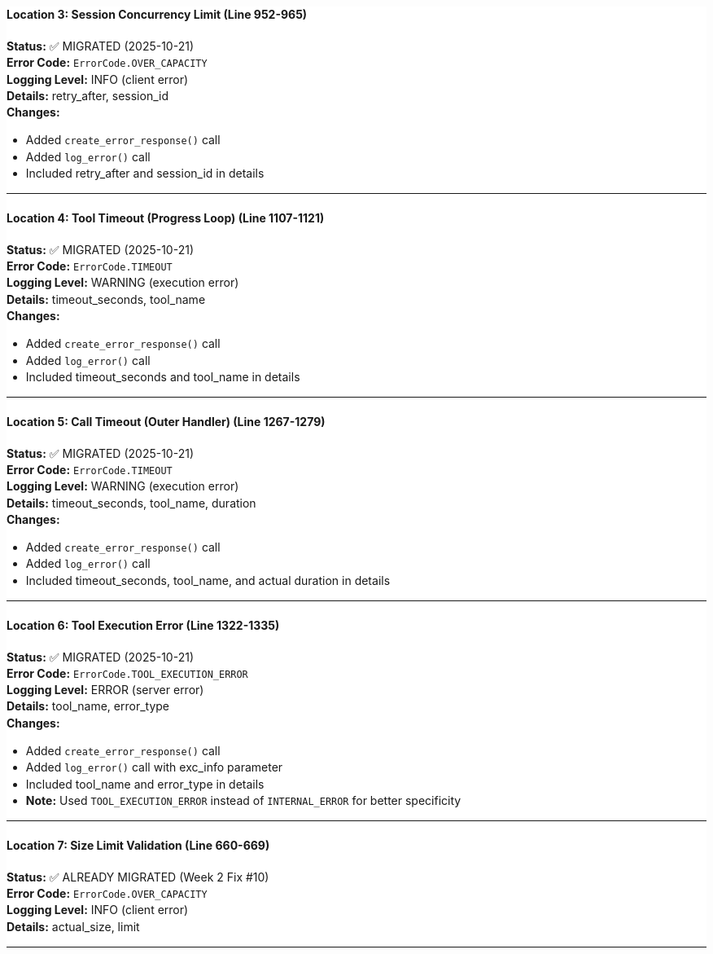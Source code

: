 #### Location 3: Session Concurrency Limit (Line 952-965)
**Status:** ✅ MIGRATED (2025-10-21)  
**Error Code:** `ErrorCode.OVER_CAPACITY`  
**Logging Level:** INFO (client error)  
**Details:** retry_after, session_id  
**Changes:**
- Added `create_error_response()` call
- Added `log_error()` call
- Included retry_after and session_id in details

---

#### Location 4: Tool Timeout (Progress Loop) (Line 1107-1121)
**Status:** ✅ MIGRATED (2025-10-21)  
**Error Code:** `ErrorCode.TIMEOUT`  
**Logging Level:** WARNING (execution error)  
**Details:** timeout_seconds, tool_name  
**Changes:**
- Added `create_error_response()` call
- Added `log_error()` call
- Included timeout_seconds and tool_name in details

---

#### Location 5: Call Timeout (Outer Handler) (Line 1267-1279)
**Status:** ✅ MIGRATED (2025-10-21)  
**Error Code:** `ErrorCode.TIMEOUT`  
**Logging Level:** WARNING (execution error)  
**Details:** timeout_seconds, tool_name, duration  
**Changes:**
- Added `create_error_response()` call
- Added `log_error()` call
- Included timeout_seconds, tool_name, and actual duration in details

---

#### Location 6: Tool Execution Error (Line 1322-1335)
**Status:** ✅ MIGRATED (2025-10-21)  
**Error Code:** `ErrorCode.TOOL_EXECUTION_ERROR`  
**Logging Level:** ERROR (server error)  
**Details:** tool_name, error_type  
**Changes:**
- Added `create_error_response()` call
- Added `log_error()` call with exc_info parameter
- Included tool_name and error_type in details
- **Note:** Used `TOOL_EXECUTION_ERROR` instead of `INTERNAL_ERROR` for better specificity

---

#### Location 7: Size Limit Validation (Line 660-669)
**Status:** ✅ ALREADY MIGRATED (Week 2 Fix #10)  
**Error Code:** `ErrorCode.OVER_CAPACITY`  
**Logging Level:** INFO (client error)  
**Details:** actual_size, limit

---